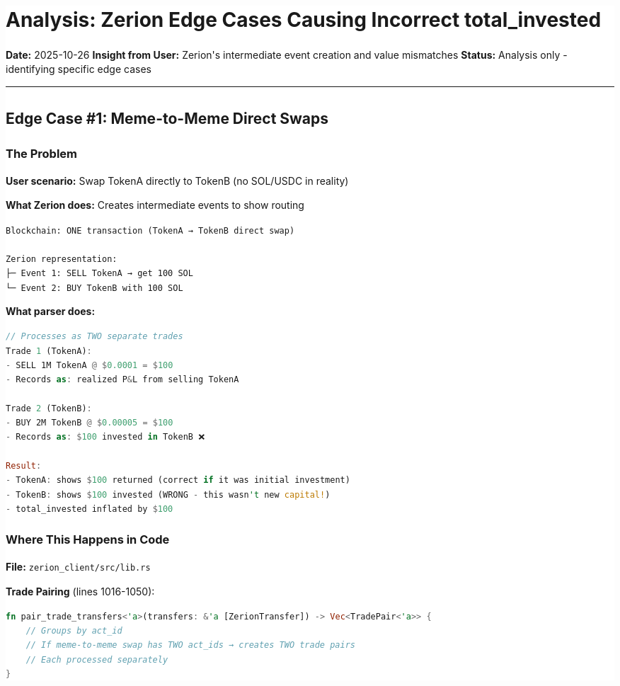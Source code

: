 # Analysis: Zerion Edge Cases Causing Incorrect total_invested

**Date:** 2025-10-26
**Insight from User:** Zerion's intermediate event creation and value mismatches
**Status:** Analysis only - identifying specific edge cases

---

## Edge Case #1: Meme-to-Meme Direct Swaps

### The Problem

**User scenario:** Swap TokenA directly to TokenB (no SOL/USDC in reality)

**What Zerion does:** Creates intermediate events to show routing
```
Blockchain: ONE transaction (TokenA → TokenB direct swap)

Zerion representation:
├─ Event 1: SELL TokenA → get 100 SOL
└─ Event 2: BUY TokenB with 100 SOL
```

**What parser does:**
```rust
// Processes as TWO separate trades
Trade 1 (TokenA):
- SELL 1M TokenA @ $0.0001 = $100
- Records as: realized P&L from selling TokenA

Trade 2 (TokenB):
- BUY 2M TokenB @ $0.00005 = $100
- Records as: $100 invested in TokenB ❌

Result:
- TokenA: shows $100 returned (correct if it was initial investment)
- TokenB: shows $100 invested (WRONG - this wasn't new capital!)
- total_invested inflated by $100
```

### Where This Happens in Code

**File:** `zerion_client/src/lib.rs`

**Trade Pairing** (lines 1016-1050):
```rust
fn pair_trade_transfers<'a>(transfers: &'a [ZerionTransfer]) -> Vec<TradePair<'a>> {
    // Groups by act_id
    // If meme-to-meme swap has TWO act_ids → creates TWO trade pairs
    // Each processed separately
}
```
